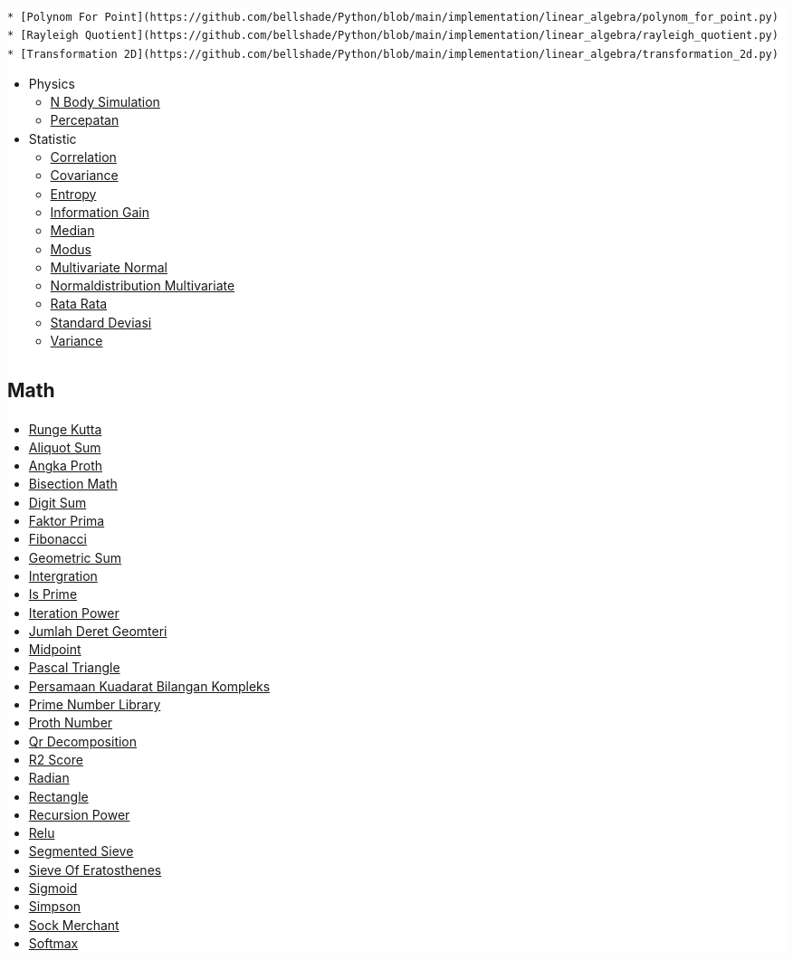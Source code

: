     * [Polynom For Point](https://github.com/bellshade/Python/blob/main/implementation/linear_algebra/polynom_for_point.py)
    * [Rayleigh Quotient](https://github.com/bellshade/Python/blob/main/implementation/linear_algebra/rayleigh_quotient.py)
    * [Transformation 2D](https://github.com/bellshade/Python/blob/main/implementation/linear_algebra/transformation_2d.py)
  * Physics
    * [N Body Simulation](https://github.com/bellshade/Python/blob/main/implementation/physics/n_body_simulation.py)
    * [Percepatan](https://github.com/bellshade/Python/blob/main/implementation/physics/percepatan.py)
  * Statistic
    * [Correlation](https://github.com/bellshade/Python/blob/main/implementation/statistic/correlation.py)
    * [Covariance](https://github.com/bellshade/Python/blob/main/implementation/statistic/covariance.py)
    * [Entropy](https://github.com/bellshade/Python/blob/main/implementation/statistic/entropy.py)
    * [Information Gain](https://github.com/bellshade/Python/blob/main/implementation/statistic/information_gain.py)
    * [Median](https://github.com/bellshade/Python/blob/main/implementation/statistic/median.py)
    * [Modus](https://github.com/bellshade/Python/blob/main/implementation/statistic/modus.py)
    * [Multivariate Normal](https://github.com/bellshade/Python/blob/main/implementation/statistic/multivariate_normal.py)
    * [Normaldistribution Multivariate](https://github.com/bellshade/Python/blob/main/implementation/statistic/normalDistribution_multivariate.py)
    * [Rata Rata](https://github.com/bellshade/Python/blob/main/implementation/statistic/rata_rata.py)
    * [Standard Deviasi](https://github.com/bellshade/Python/blob/main/implementation/statistic/standard_deviasi.py)
    * [Variance](https://github.com/bellshade/Python/blob/main/implementation/statistic/variance.py)

## Math
  * [ Runge Kutta](https://github.com/bellshade/Python/blob/main/math/%20runge_kutta.py)
  * [Aliquot Sum](https://github.com/bellshade/Python/blob/main/math/aliquot_sum.py)
  * [Angka Proth](https://github.com/bellshade/Python/blob/main/math/angka_proth.py)
  * [Bisection Math](https://github.com/bellshade/Python/blob/main/math/bisection_math.py)
  * [Digit Sum](https://github.com/bellshade/Python/blob/main/math/digit_sum.py)
  * [Faktor Prima](https://github.com/bellshade/Python/blob/main/math/faktor_prima.py)
  * [Fibonacci](https://github.com/bellshade/Python/blob/main/math/fibonacci.py)
  * [Geometric Sum](https://github.com/bellshade/Python/blob/main/math/geometric_sum.py)
  * [Intergration](https://github.com/bellshade/Python/blob/main/math/intergration.py)
  * [Is Prime](https://github.com/bellshade/Python/blob/main/math/is_prime.py)
  * [Iteration Power](https://github.com/bellshade/Python/blob/main/math/iteration_power.py)
  * [Jumlah Deret Geomteri](https://github.com/bellshade/Python/blob/main/math/jumlah_deret_geomteri.py)
  * [Midpoint](https://github.com/bellshade/Python/blob/main/math/midpoint.py)
  * [Pascal Triangle](https://github.com/bellshade/Python/blob/main/math/pascal_triangle.py)
  * [Persamaan Kuadarat Bilangan Kompleks](https://github.com/bellshade/Python/blob/main/math/persamaan_kuadarat_bilangan_kompleks.py)
  * [Prime Number Library](https://github.com/bellshade/Python/blob/main/math/prime_number_library.py)
  * [Proth Number](https://github.com/bellshade/Python/blob/main/math/proth_number.py)
  * [Qr Decomposition](https://github.com/bellshade/Python/blob/main/math/qr_decomposition.py)
  * [R2 Score](https://github.com/bellshade/Python/blob/main/math/r2_score.py)
  * [Radian](https://github.com/bellshade/Python/blob/main/math/radian.py)
  * [Rectangle](https://github.com/bellshade/Python/blob/main/math/rectangle.py)
  * [Recursion Power](https://github.com/bellshade/Python/blob/main/math/recursion_power.py)
  * [Relu](https://github.com/bellshade/Python/blob/main/math/relu.py)
  * [Segmented Sieve](https://github.com/bellshade/Python/blob/main/math/segmented_sieve.py)
  * [Sieve Of Eratosthenes](https://github.com/bellshade/Python/blob/main/math/sieve_of_eratosthenes.py)
  * [Sigmoid](https://github.com/bellshade/Python/blob/main/math/sigmoid.py)
  * [Simpson](https://github.com/bellshade/Python/blob/main/math/simpson.py)
  * [Sock Merchant](https://github.com/bellshade/Python/blob/main/math/sock_merchant.py)
  * [Softmax](https://github.com/bellshade/Python/blob/main/math/softmax.py)